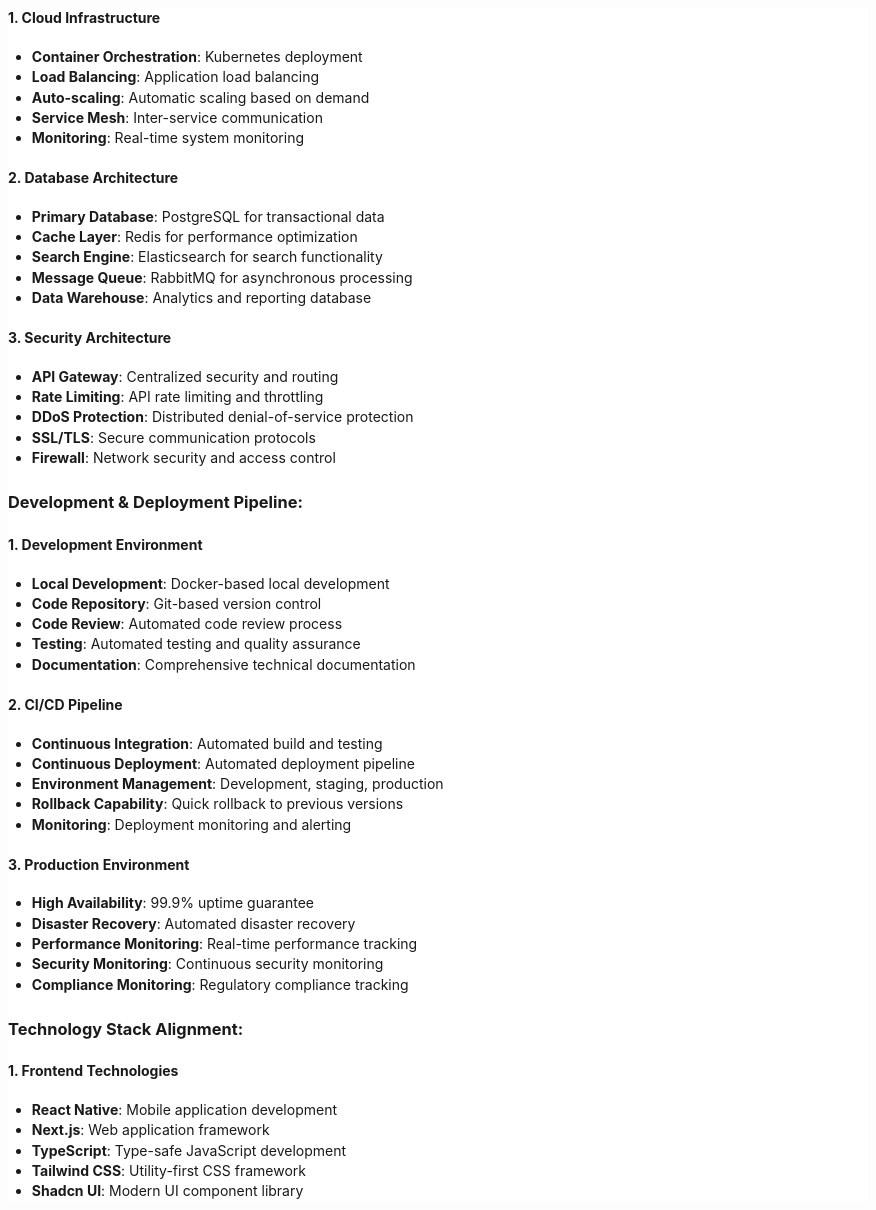 #### 1. Cloud Infrastructure
- **Container Orchestration**: Kubernetes deployment
- **Load Balancing**: Application load balancing
- **Auto-scaling**: Automatic scaling based on demand
- **Service Mesh**: Inter-service communication
- **Monitoring**: Real-time system monitoring

#### 2. Database Architecture
- **Primary Database**: PostgreSQL for transactional data
- **Cache Layer**: Redis for performance optimization
- **Search Engine**: Elasticsearch for search functionality
- **Message Queue**: RabbitMQ for asynchronous processing
- **Data Warehouse**: Analytics and reporting database

#### 3. Security Architecture
- **API Gateway**: Centralized security and routing
- **Rate Limiting**: API rate limiting and throttling
- **DDoS Protection**: Distributed denial-of-service protection
- **SSL/TLS**: Secure communication protocols
- **Firewall**: Network security and access control

### Development & Deployment Pipeline:

#### 1. Development Environment
- **Local Development**: Docker-based local development
- **Code Repository**: Git-based version control
- **Code Review**: Automated code review process
- **Testing**: Automated testing and quality assurance
- **Documentation**: Comprehensive technical documentation

#### 2. CI/CD Pipeline
- **Continuous Integration**: Automated build and testing
- **Continuous Deployment**: Automated deployment pipeline
- **Environment Management**: Development, staging, production
- **Rollback Capability**: Quick rollback to previous versions
- **Monitoring**: Deployment monitoring and alerting

#### 3. Production Environment
- **High Availability**: 99.9% uptime guarantee
- **Disaster Recovery**: Automated disaster recovery
- **Performance Monitoring**: Real-time performance tracking
- **Security Monitoring**: Continuous security monitoring
- **Compliance Monitoring**: Regulatory compliance tracking

### Technology Stack Alignment:

#### 1. Frontend Technologies
- **React Native**: Mobile application development
- **Next.js**: Web application framework
- **TypeScript**: Type-safe JavaScript development
- **Tailwind CSS**: Utility-first CSS framework
- **Shadcn UI**: Modern UI component library
